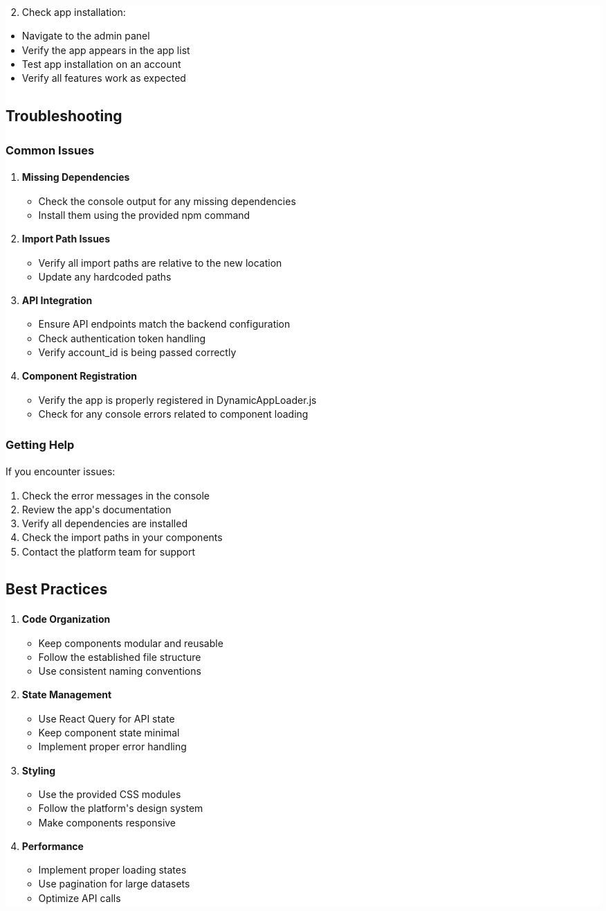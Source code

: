 2. Check app installation:
- Navigate to the admin panel
- Verify the app appears in the app list
- Test app installation on an account
- Verify all features work as expected

## Troubleshooting

### Common Issues

1. **Missing Dependencies**
   - Check the console output for any missing dependencies
   - Install them using the provided npm command

2. **Import Path Issues**
   - Verify all import paths are relative to the new location
   - Update any hardcoded paths

3. **API Integration**
   - Ensure API endpoints match the backend configuration
   - Check authentication token handling
   - Verify account_id is being passed correctly

4. **Component Registration**
   - Verify the app is properly registered in DynamicAppLoader.js
   - Check for any console errors related to component loading

### Getting Help
If you encounter issues:
1. Check the error messages in the console
2. Review the app's documentation
3. Verify all dependencies are installed
4. Check the import paths in your components
5. Contact the platform team for support

## Best Practices

1. **Code Organization**
   - Keep components modular and reusable
   - Follow the established file structure
   - Use consistent naming conventions

2. **State Management**
   - Use React Query for API state
   - Keep component state minimal
   - Implement proper error handling

3. **Styling**
   - Use the provided CSS modules
   - Follow the platform's design system
   - Make components responsive

4. **Performance**
   - Implement proper loading states
   - Use pagination for large datasets
   - Optimize API calls
